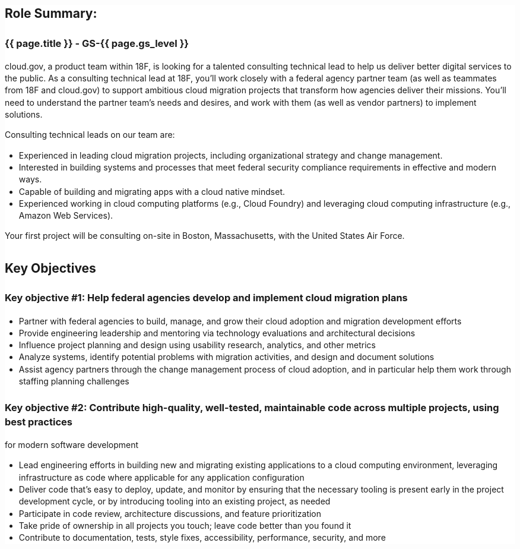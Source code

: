 ## Role Summary:
### {{ page.title }} - GS-{{ page.gs_level }}
cloud.gov, a product team within 18F, is looking for a talented consulting technical lead to help us deliver better digital 
services to the public. As a consulting technical lead at 18F, you’ll work closely with a federal agency partner team (as 
well as teammates from 18F and cloud.gov) to support ambitious cloud migration projects that transform how agencies deliver 
their missions. You’ll need to understand the partner team’s needs and desires, and work with them (as well as vendor partners) 
to implement solutions. 

Consulting technical leads on our team are:

- Experienced in leading cloud migration projects, including organizational strategy and change management.
- Interested in building systems and processes that meet federal security compliance requirements in effective and modern 
ways.
- Capable of building and migrating apps with a cloud native mindset.
- Experienced working in cloud computing platforms (e.g., Cloud Foundry) and leveraging cloud computing infrastructure 
(e.g., Amazon Web Services).

Your first project will be consulting on-site in Boston, Massachusetts, with the United States Air Force.


## Key Objectives

### Key objective #1: Help federal agencies develop and implement cloud migration plans

- Partner with federal agencies to build, manage, and grow their cloud adoption and migration development efforts
- Provide engineering leadership and mentoring via technology evaluations and architectural decisions
- Influence project planning and design using usability research, analytics, and other metrics
- Analyze systems, identify potential problems with migration activities, and design and document solutions
- Assist agency partners through the change management process of cloud adoption, and in particular help them work through 
staffing planning challenges

### Key objective #2:  Contribute high-quality, well-tested, maintainable code across multiple projects, using best practices
for modern software development

- Lead engineering efforts in building new and migrating existing applications to a cloud computing environment, leveraging infrastructure as code where applicable for any application configuration
- Deliver code that’s easy to deploy, update, and monitor by ensuring that the necessary tooling is present early in the project development cycle, or by introducing tooling into an existing project, as needed
- Participate in code review, architecture discussions, and feature prioritization
- Take pride of ownership in all projects you touch; leave code better than you found it
- Contribute to documentation, tests, style fixes, accessibility, performance, security, and more
